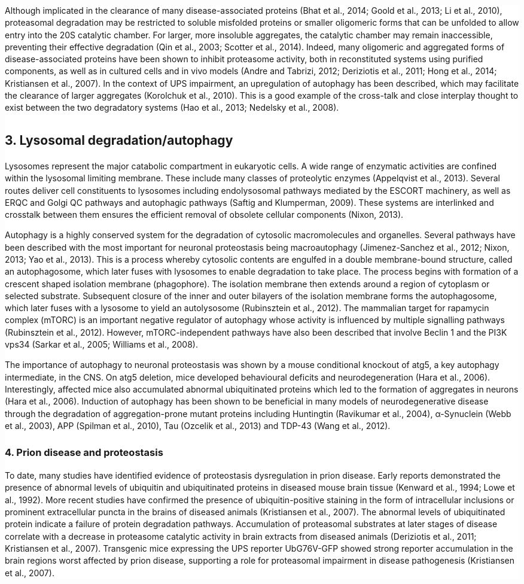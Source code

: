 Although implicated in the clearance of many disease-associated proteins (Bhat et al., 2014; Goold et al., 2013; Li et al., 2010), proteasomal degradation may be restricted to soluble misfolded proteins or smaller oligomeric forms that can be unfolded to allow entry into the 20S catalytic chamber. For larger, more insoluble aggregates, the catalytic chamber may remain inaccessible, preventing their effective degradation (Qin et al., 2003; Scotter et al., 2014). Indeed, many oligomeric and aggregated forms of disease-associated proteins have been shown to inhibit proteasome activity, both in reconstituted systems using purified components, as well as in cultured cells and in vivo models (Andre and Tabrizi, 2012; Deriziotis et al., 2011; Hong et al., 2014; Kristiansen et al., 2007). In the context of UPS impairment, an upregulation of autophagy has been described, which may facilitate the clearance of larger aggregates (Korolchuk et al., 2010). This is a good example of the cross-talk and close interplay thought to exist between the two degradatory systems (Hao et al., 2013; Nedelsky et al., 2008).

## 3. Lysosomal degradation/autophagy

Lysosomes represent the major catabolic compartment in eukaryotic cells. A wide range of enzymatic activities are confined within the lysosomal limiting membrane. These include many classes of proteolytic enzymes (Appelqvist et al., 2013). Several routes deliver cell constituents to lysosomes including endolysosomal pathways mediated by the ESCORT machinery, as well as ERQC and Golgi QC pathways and autophagic pathways (Saftig and Klumperman, 2009). These systems are interlinked and crosstalk between them ensures the efficient removal of obsolete cellular components (Nixon, 2013).

Autophagy is a highly conserved system for the degradation of cytosolic macromolecules and organelles. Several pathways have been described with the most important for neuronal proteostasis being macroautophagy (Jimenez-Sanchez et al., 2012; Nixon, 2013; Yao et al., 2013). This is a process whereby cytosolic contents are engulfed in a double membrane-bound structure, called an autophagosome, which later fuses with lysosomes to enable degradation to take place. The process begins with formation of a crescent shaped isolation membrane (phagophore). The isolation membrane then extends around a region of cytoplasm or selected substrate. Subsequent closure of the inner and outer bilayers of the isolation membrane forms the autophagosome, which later fuses with a lysosome to yield an autolysosome (Rubinsztein et al., 2012). The mammalian target for rapamycin complex (mTORC) is an important negative regulator of autophagy whose activity is influenced by multiple signalling pathways (Rubinsztein et al., 2012). However, mTORC-independent pathways have also been described that involve Beclin 1 and the PI3K vps34 (Sarkar et al., 2005; Williams et al., 2008).

The importance of autophagy to neuronal proteostasis was shown by a mouse conditional knockout of atg5, a key autophagy intermediate, in the CNS. On atg5 deletion, mice developed behavioural deficits and neurodegeneration (Hara et al., 2006). Interestingly, affected mice also accumulated abnormal ubiquitinated proteins which led to the formation of aggregates in neurons (Hara et al., 2006). Induction of autophagy has been shown to be beneficial in many models of neurodegenerative disease through the degradation of aggregation-prone mutant proteins including Huntingtin (Ravikumar et al., 2004), α-Synuclein (Webb et al., 2003), APP (Spilman et al., 2010), Tau (Ozcelik et al., 2013) and TDP-43 (Wang et al., 2012).

### 4. Prion disease and proteostasis

To date, many studies have identified evidence of proteostasis dysregulation in prion disease. Early reports demonstrated the presence of abnormal levels of ubiquitin and ubiquitinated proteins in diseased mouse brain tissue (Kenward et al., 1994; Lowe et al., 1992). More recent studies have confirmed the presence of ubiquitin-positive staining in the form of intracellular inclusions or prominent extracellular puncta in the brains of diseased animals (Kristiansen et al., 2007). The abnormal levels of ubiquitinated protein indicate a failure of protein degradation pathways. Accumulation of proteasomal substrates at later stages of disease correlate with a decrease in proteasome catalytic activity in brain extracts from diseased animals (Deriziotis et al., 2011; Kristiansen et al., 2007). Transgenic mice expressing the UPS reporter UbG76V-GFP showed strong reporter accumulation in the brain regions worst affected by prion disease, supporting a role for proteasomal impairment in disease pathogenesis (Kristiansen et al., 2007).
